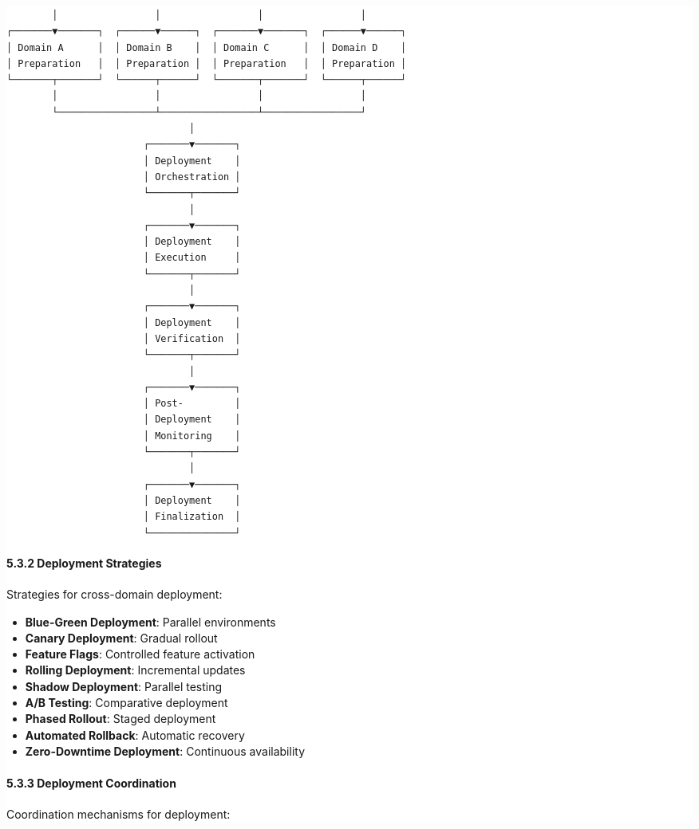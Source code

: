 ```
        │                 │                 │                 │
┌───────▼───────┐  ┌──────▼──────┐  ┌───────▼───────┐  ┌──────▼──────┐
│ Domain A      │  │ Domain B    │  │ Domain C      │  │ Domain D    │
│ Preparation   │  │ Preparation │  │ Preparation   │  │ Preparation │
└───────┬───────┘  └──────┬──────┘  └───────┬───────┘  └──────┬──────┘
        │                 │                 │                 │
        └─────────────────┴─────────────────┴─────────────────┘
                                │
                        ┌───────▼───────┐
                        │ Deployment    │
                        │ Orchestration │
                        └───────┬───────┘
                                │
                        ┌───────▼───────┐
                        │ Deployment    │
                        │ Execution     │
                        └───────┬───────┘
                                │
                        ┌───────▼───────┐
                        │ Deployment    │
                        │ Verification  │
                        └───────┬───────┘
                                │
                        ┌───────▼───────┐
                        │ Post-         │
                        │ Deployment    │
                        │ Monitoring    │
                        └───────┬───────┘
                                │
                        ┌───────▼───────┐
                        │ Deployment    │
                        │ Finalization  │
                        └───────────────┘
```

#### 5.3.2 Deployment Strategies

Strategies for cross-domain deployment:

- **Blue-Green Deployment**: Parallel environments
- **Canary Deployment**: Gradual rollout
- **Feature Flags**: Controlled feature activation
- **Rolling Deployment**: Incremental updates
- **Shadow Deployment**: Parallel testing
- **A/B Testing**: Comparative deployment
- **Phased Rollout**: Staged deployment
- **Automated Rollback**: Automatic recovery
- **Zero-Downtime Deployment**: Continuous availability

#### 5.3.3 Deployment Coordination

Coordination mechanisms for deployment:
